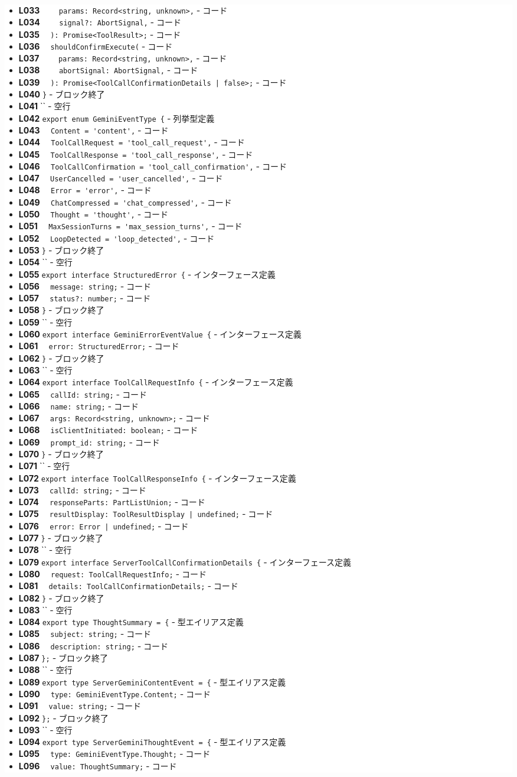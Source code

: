 - **L033** `    params: Record<string, unknown>,` - コード
- **L034** `    signal?: AbortSignal,` - コード
- **L035** `  ): Promise<ToolResult>;` - コード
- **L036** `  shouldConfirmExecute(` - コード
- **L037** `    params: Record<string, unknown>,` - コード
- **L038** `    abortSignal: AbortSignal,` - コード
- **L039** `  ): Promise<ToolCallConfirmationDetails | false>;` - コード
- **L040** `}` - ブロック終了
- **L041** `` - 空行
- **L042** `export enum GeminiEventType {` - 列挙型定義
- **L043** `  Content = 'content',` - コード
- **L044** `  ToolCallRequest = 'tool_call_request',` - コード
- **L045** `  ToolCallResponse = 'tool_call_response',` - コード
- **L046** `  ToolCallConfirmation = 'tool_call_confirmation',` - コード
- **L047** `  UserCancelled = 'user_cancelled',` - コード
- **L048** `  Error = 'error',` - コード
- **L049** `  ChatCompressed = 'chat_compressed',` - コード
- **L050** `  Thought = 'thought',` - コード
- **L051** `  MaxSessionTurns = 'max_session_turns',` - コード
- **L052** `  LoopDetected = 'loop_detected',` - コード
- **L053** `}` - ブロック終了
- **L054** `` - 空行
- **L055** `export interface StructuredError {` - インターフェース定義
- **L056** `  message: string;` - コード
- **L057** `  status?: number;` - コード
- **L058** `}` - ブロック終了
- **L059** `` - 空行
- **L060** `export interface GeminiErrorEventValue {` - インターフェース定義
- **L061** `  error: StructuredError;` - コード
- **L062** `}` - ブロック終了
- **L063** `` - 空行
- **L064** `export interface ToolCallRequestInfo {` - インターフェース定義
- **L065** `  callId: string;` - コード
- **L066** `  name: string;` - コード
- **L067** `  args: Record<string, unknown>;` - コード
- **L068** `  isClientInitiated: boolean;` - コード
- **L069** `  prompt_id: string;` - コード
- **L070** `}` - ブロック終了
- **L071** `` - 空行
- **L072** `export interface ToolCallResponseInfo {` - インターフェース定義
- **L073** `  callId: string;` - コード
- **L074** `  responseParts: PartListUnion;` - コード
- **L075** `  resultDisplay: ToolResultDisplay | undefined;` - コード
- **L076** `  error: Error | undefined;` - コード
- **L077** `}` - ブロック終了
- **L078** `` - 空行
- **L079** `export interface ServerToolCallConfirmationDetails {` - インターフェース定義
- **L080** `  request: ToolCallRequestInfo;` - コード
- **L081** `  details: ToolCallConfirmationDetails;` - コード
- **L082** `}` - ブロック終了
- **L083** `` - 空行
- **L084** `export type ThoughtSummary = {` - 型エイリアス定義
- **L085** `  subject: string;` - コード
- **L086** `  description: string;` - コード
- **L087** `};` - ブロック終了
- **L088** `` - 空行
- **L089** `export type ServerGeminiContentEvent = {` - 型エイリアス定義
- **L090** `  type: GeminiEventType.Content;` - コード
- **L091** `  value: string;` - コード
- **L092** `};` - ブロック終了
- **L093** `` - 空行
- **L094** `export type ServerGeminiThoughtEvent = {` - 型エイリアス定義
- **L095** `  type: GeminiEventType.Thought;` - コード
- **L096** `  value: ThoughtSummary;` - コード